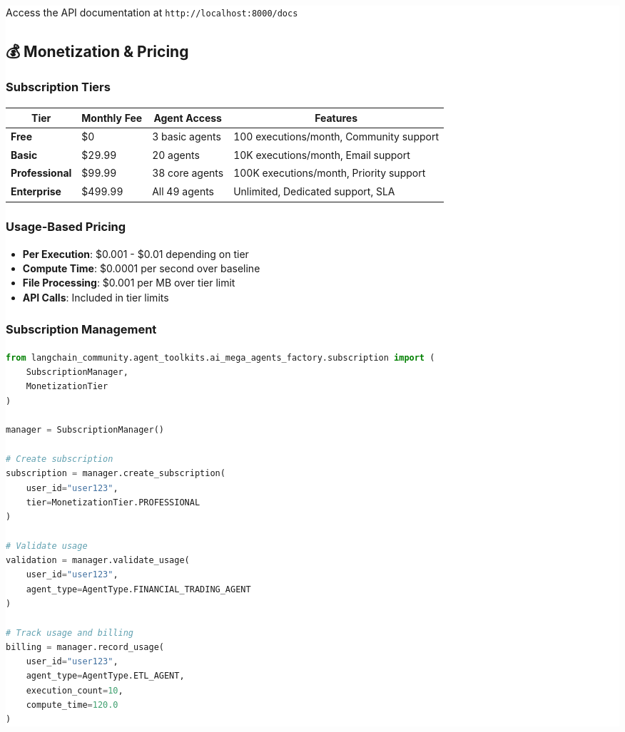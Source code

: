 Access the API documentation at `http://localhost:8000/docs`

## 💰 Monetization & Pricing

### Subscription Tiers

| Tier | Monthly Fee | Agent Access | Features |
|------|-------------|--------------|----------|
| **Free** | $0 | 3 basic agents | 100 executions/month, Community support |
| **Basic** | $29.99 | 20 agents | 10K executions/month, Email support |
| **Professional** | $99.99 | 38 core agents | 100K executions/month, Priority support |
| **Enterprise** | $499.99 | All 49 agents | Unlimited, Dedicated support, SLA |

### Usage-Based Pricing

- **Per Execution**: $0.001 - $0.01 depending on tier
- **Compute Time**: $0.0001 per second over baseline
- **File Processing**: $0.001 per MB over tier limit
- **API Calls**: Included in tier limits

### Subscription Management

```python
from langchain_community.agent_toolkits.ai_mega_agents_factory.subscription import (
    SubscriptionManager, 
    MonetizationTier
)

manager = SubscriptionManager()

# Create subscription
subscription = manager.create_subscription(
    user_id="user123",
    tier=MonetizationTier.PROFESSIONAL
)

# Validate usage
validation = manager.validate_usage(
    user_id="user123",
    agent_type=AgentType.FINANCIAL_TRADING_AGENT
)

# Track usage and billing
billing = manager.record_usage(
    user_id="user123",
    agent_type=AgentType.ETL_AGENT,
    execution_count=10,
    compute_time=120.0
)
```
